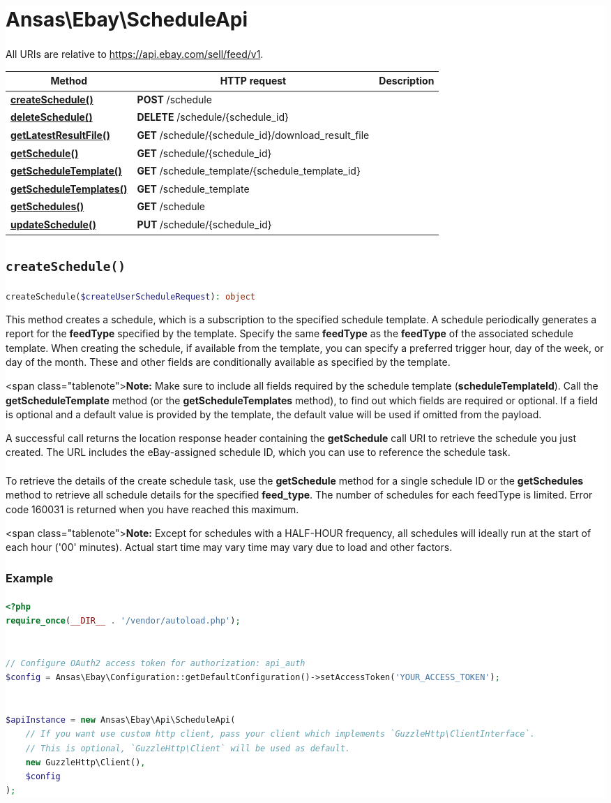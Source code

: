 # Ansas\Ebay\ScheduleApi

All URIs are relative to https://api.ebay.com/sell/feed/v1.

Method | HTTP request | Description
------------- | ------------- | -------------
[**createSchedule()**](ScheduleApi.md#createSchedule) | **POST** /schedule | 
[**deleteSchedule()**](ScheduleApi.md#deleteSchedule) | **DELETE** /schedule/{schedule_id} | 
[**getLatestResultFile()**](ScheduleApi.md#getLatestResultFile) | **GET** /schedule/{schedule_id}/download_result_file | 
[**getSchedule()**](ScheduleApi.md#getSchedule) | **GET** /schedule/{schedule_id} | 
[**getScheduleTemplate()**](ScheduleApi.md#getScheduleTemplate) | **GET** /schedule_template/{schedule_template_id} | 
[**getScheduleTemplates()**](ScheduleApi.md#getScheduleTemplates) | **GET** /schedule_template | 
[**getSchedules()**](ScheduleApi.md#getSchedules) | **GET** /schedule | 
[**updateSchedule()**](ScheduleApi.md#updateSchedule) | **PUT** /schedule/{schedule_id} | 


## `createSchedule()`

```php
createSchedule($createUserScheduleRequest): object
```



This method creates a schedule, which is a subscription to the specified schedule template. A schedule periodically generates a report for the <strong>feedType</strong> specified by the template. Specify the same <strong>feedType</strong> as the <strong>feedType</strong> of the associated schedule template. When creating the schedule, if available from the template, you can specify a preferred trigger hour, day of the week, or day of the month. These and other fields are conditionally available as specified by the template.<p> <span class=\"tablenote\"><strong>Note:</strong> Make sure to include all fields required by the schedule template (<strong>scheduleTemplateId</strong>). Call the <strong>getScheduleTemplate</strong> method (or the <strong>getScheduleTemplates</strong> method), to find out which fields are required or optional. If a field is optional and a default value is provided by the template, the default value will be used if omitted from the payload.</span></p>A successful call returns the location response header containing the <strong>getSchedule</strong> call URI to retrieve the schedule you just created. The URL includes the eBay-assigned schedule ID, which you can use to reference the schedule task. <br /><br />To retrieve the details of the create schedule task, use the <strong>getSchedule</strong> method for a single schedule ID or the <strong>getSchedules</strong> method to retrieve all schedule details for the specified <strong>feed_type</strong>. The number of schedules for each feedType is limited. Error code 160031 is returned when you have reached this maximum.<p> <span class=\"tablenote\"><strong>Note:</strong> Except for schedules with a HALF-HOUR frequency, all schedules will ideally run at the start of each hour ('00' minutes). Actual start time may vary time may vary due to load and other factors.</span></p>

### Example

```php
<?php
require_once(__DIR__ . '/vendor/autoload.php');


// Configure OAuth2 access token for authorization: api_auth
$config = Ansas\Ebay\Configuration::getDefaultConfiguration()->setAccessToken('YOUR_ACCESS_TOKEN');


$apiInstance = new Ansas\Ebay\Api\ScheduleApi(
    // If you want use custom http client, pass your client which implements `GuzzleHttp\ClientInterface`.
    // This is optional, `GuzzleHttp\Client` will be used as default.
    new GuzzleHttp\Client(),
    $config
);
```